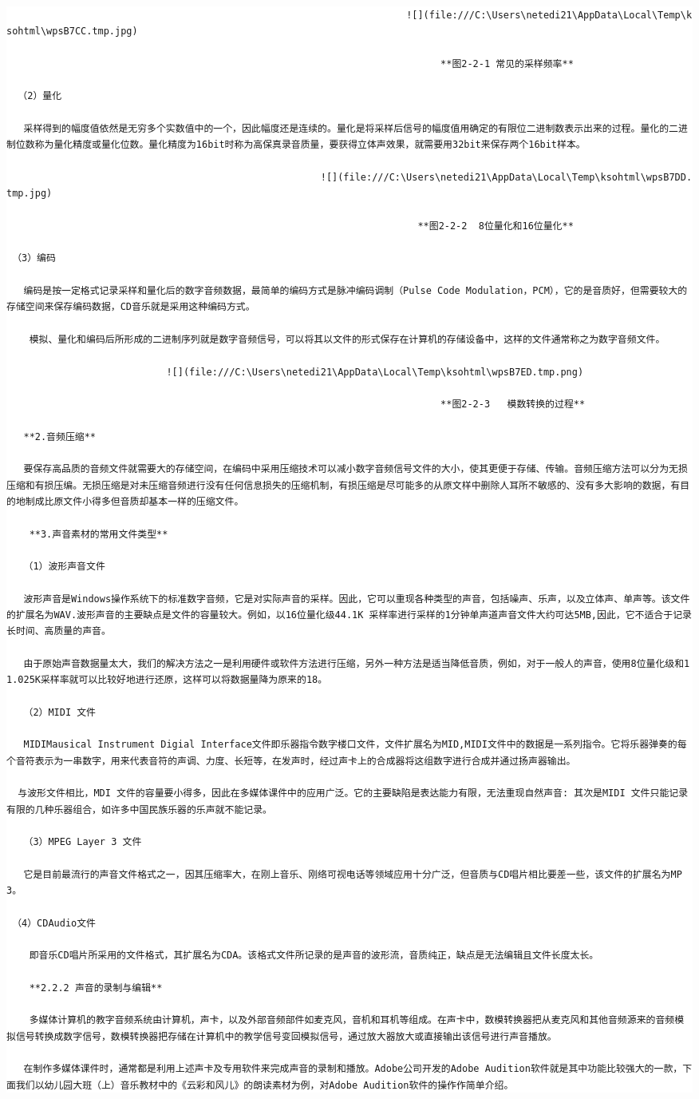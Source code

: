                                                                           ![](file:///C:\Users\netedi21\AppData\Local\Temp\ksohtml\wpsB7CC.tmp.jpg)

                                                                                **图2-2-1 常见的采样频率**

      （2）量化

       采样得到的幅度值依然是无穷多个实数值中的一个，因此幅度还是连续的。量化是将采样后信号的幅度值用确定的有限位二进制数表示出来的过程。量化的二进制位数称为量化精度或量化位数。量化精度为16bit时称为高保真录音质量，要获得立体声效果，就需要用32bit来保存两个16bit样本。

                                                           ![](file:///C:\Users\netedi21\AppData\Local\Temp\ksohtml\wpsB7DD.tmp.jpg)

                                                                            **图2-2-2  8位量化和16位量化**

     （3）编码

       编码是按一定格式记录采样和量化后的数字音频数据，最简单的编码方式是脉冲编码调制（Pulse Code Modulation，PCM），它的是音质好，但需要较大的存储空间来保存编码数据，CD音乐就是采用这种编码方式。

        模拟、量化和编码后所形成的二进制序列就是数字音频信号，可以将其以文件的形式保存在计算机的存储设备中，这样的文件通常称之为数字音频文件。

                                ![](file:///C:\Users\netedi21\AppData\Local\Temp\ksohtml\wpsB7ED.tmp.png)

                                                                                **图2-2-3   模数转换的过程**

       **2.音频压缩**

       要保存高品质的音频文件就需要大的存储空间，在编码中采用压缩技术可以减小数字音频信号文件的大小，使其更便于存储、传输。音频压缩方法可以分为无损压缩和有损压编。无损压缩是对未压缩音频进行没有任何信息损失的压缩机制，有损压缩是尽可能多的从原文样中删除人耳所不敏感的、没有多大影响的数据，有目的地制成比原文件小得多但音质却基本一样的压缩文件。

        **3.声音素材的常用文件类型**

       （1）波形声音文件

       波形声音是Windows操作系统下的标准数字音频，它是对实际声音的采样。因此，它可以重现各种类型的声音，包括噪声、乐声，以及立体声、单声等。该文件的扩展名为WAV.波形声音的主要缺点是文件的容量较大。例如，以16位量化级44.1K 采样率进行采样的1分钟单声道声音文件大约可达5MB,因此，它不适合于记录长时间、高质量的声音。

       由于原始声音数据量太大，我们的解决方法之一是利用硬件或软件方法进行压缩，另外一种方法是适当降低音质，例如，对于一般人的声音，使用8位量化级和11.025K采样率就可以比较好地进行还原，这样可以将数据量降为原来的18。

       （2）MIDI 文件

       MIDIMausical Instrument Digial Interface文件即乐器指令数字楼口文件，文件扩展名为MID,MIDI文件中的数据是一系列指令。它将乐器弹奏的每个音符表示为一串数字，用来代表音符的声调、力度、长短等，在发声时，经过声卡上的合成器将这组数字进行合成并通过扬声器输出。

      与波形文件相比，MDI 文件的容量要小得多，因此在多媒体课件中的应用广泛。它的主要缺陷是表达能力有限，无法重现自然声音: 其次是MIDI 文件只能记录有限的几种乐器组合，如许多中国民族乐器的乐声就不能记录。

       （3）MPEG Layer 3 文件

       它是目前最流行的声音文件格式之一，因其压缩率大，在刚上音乐、刚络可视电话等领域应用十分广泛，但音质与CD唱片相比要差一些，该文件的扩展名为MP3。

     （4）CDAudio文件

        即音乐CD唱片所采用的文件格式，其扩展名为CDA。该格式文件所记录的是声音的波形流，音质纯正，缺点是无法编辑且文件长度太长。

        **2.2.2 声音的录制与编辑**

        多媒体计算机的教字音频系统由计算机，声卡，以及外部音频部件如麦克风，音机和耳机等组成。在声卡中，数模转换器把从麦克风和其他音频源来的音频模拟信号转换成数字信号，数模转换器把存储在计算机中的教学信号变回模拟信号，通过放大器放大或直接输出该信号进行声音播放。

       在制作多媒体课件时，通常都是利用上述声卡及专用软件来完成声音的录制和播放。Adobe公司开发的Adobe Audition软件就是其中功能比较强大的一款，下面我们以幼儿园大班（上）音乐教材中的《云彩和风儿》的朗读素材为例，对Adobe Audition软件的操作作简单介绍。

